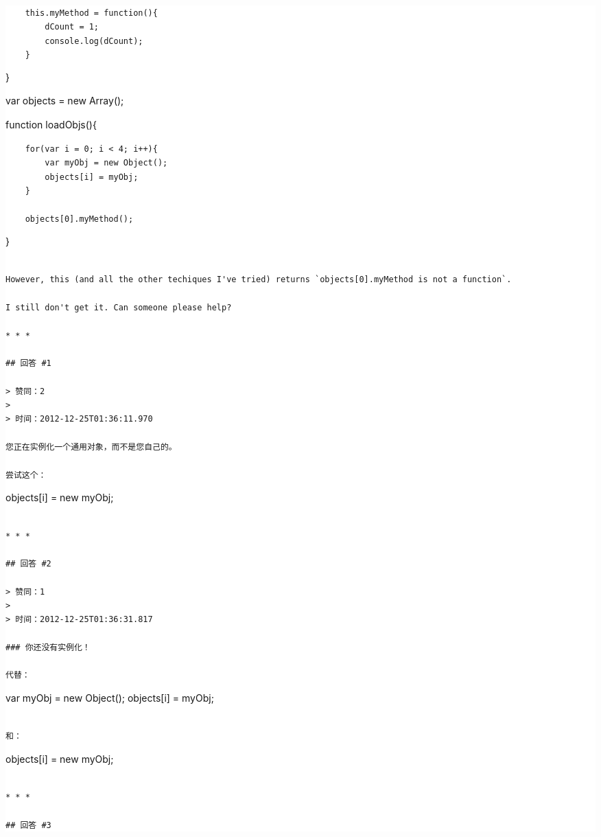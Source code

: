         this.myMethod = function(){
            dCount = 1;
            console.log(dCount);
        }
}

var objects = new Array();

function loadObjs(){

        for(var i = 0; i < 4; i++){
            var myObj = new Object();
            objects[i] = myObj;
        }

        objects[0].myMethod();
} 
```

However, this (and all the other techiques I've tried) returns `objects[0].myMethod is not a function`.

I still don't get it. Can someone please help?

* * *

## 回答 #1

> 赞同：2
> 
> 时间：2012-12-25T01:36:11.970

您正在实例化一个通用对象，而不是您自己的。

尝试这个：

```
objects[i] = new myObj; 
```

* * *

## 回答 #2

> 赞同：1
> 
> 时间：2012-12-25T01:36:31.817

### 你还没有实例化！

代替：

```
var myObj = new Object();
objects[i] = myObj; 
```

和：

```
objects[i] = new myObj; 
```

* * *

## 回答 #3

```